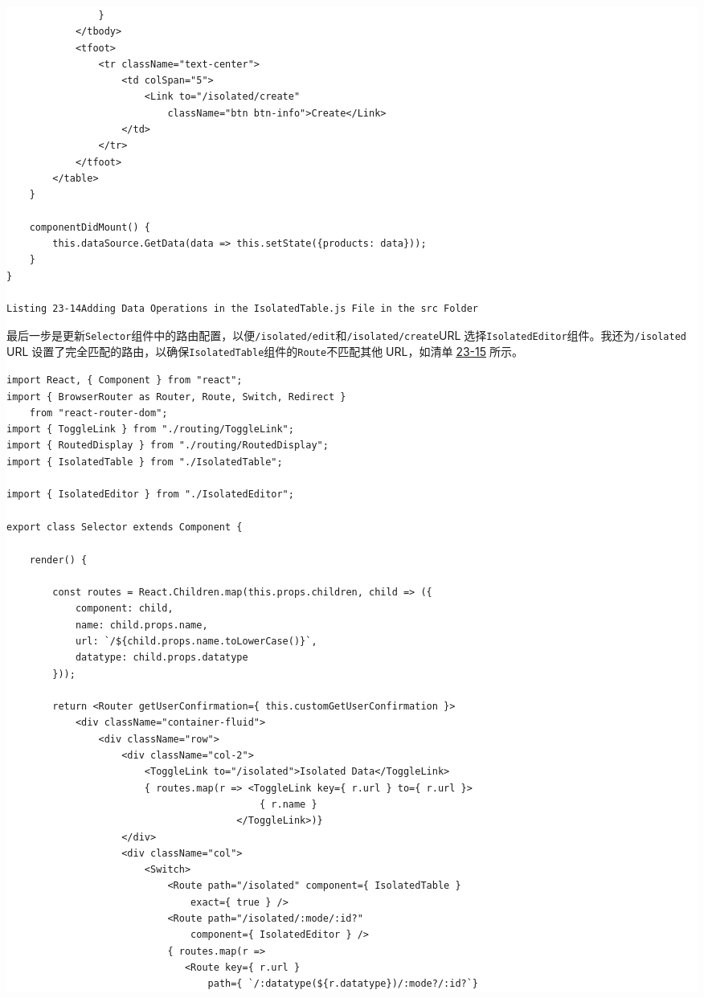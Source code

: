 ```
                }
            </tbody>
            <tfoot>
                <tr className="text-center">
                    <td colSpan="5">
                        <Link to="/isolated/create"
                            className="btn btn-info">Create</Link>
                    </td>
                </tr>
            </tfoot>
        </table>
    }

    componentDidMount() {
        this.dataSource.GetData(data => this.setState({products: data}));
    }
}

Listing 23-14Adding Data Operations in the IsolatedTable.js File in the src Folder

```

最后一步是更新`Selector`组件中的路由配置，以便`/isolated/edit`和`/isolated/create`URL 选择`IsolatedEditor`组件。我还为`/isolated` URL 设置了完全匹配的路由，以确保`IsolatedTable`组件的`Route`不匹配其他 URL，如清单 [23-15](#PC18) 所示。

```
import React, { Component } from "react";
import { BrowserRouter as Router, Route, Switch, Redirect }
    from "react-router-dom";
import { ToggleLink } from "./routing/ToggleLink";
import { RoutedDisplay } from "./routing/RoutedDisplay";
import { IsolatedTable } from "./IsolatedTable";

import { IsolatedEditor } from "./IsolatedEditor";

export class Selector extends Component {

    render() {

        const routes = React.Children.map(this.props.children, child => ({
            component: child,
            name: child.props.name,
            url: `/${child.props.name.toLowerCase()}`,
            datatype: child.props.datatype
        }));

        return <Router getUserConfirmation={ this.customGetUserConfirmation }>
            <div className="container-fluid">
                <div className="row">
                    <div className="col-2">
                        <ToggleLink to="/isolated">Isolated Data</ToggleLink>
                        { routes.map(r => <ToggleLink key={ r.url } to={ r.url }>
                                            { r.name }
                                        </ToggleLink>)}
                    </div>
                    <div className="col">
                        <Switch>
                            <Route path="/isolated" component={ IsolatedTable }
                                exact={ true } />
                            <Route path="/isolated/:mode/:id?"
                                component={ IsolatedEditor } />
                            { routes.map(r =>
                               <Route key={ r.url }
                                   path={ `/:datatype(${r.datatype})/:mode?/:id?`}
```